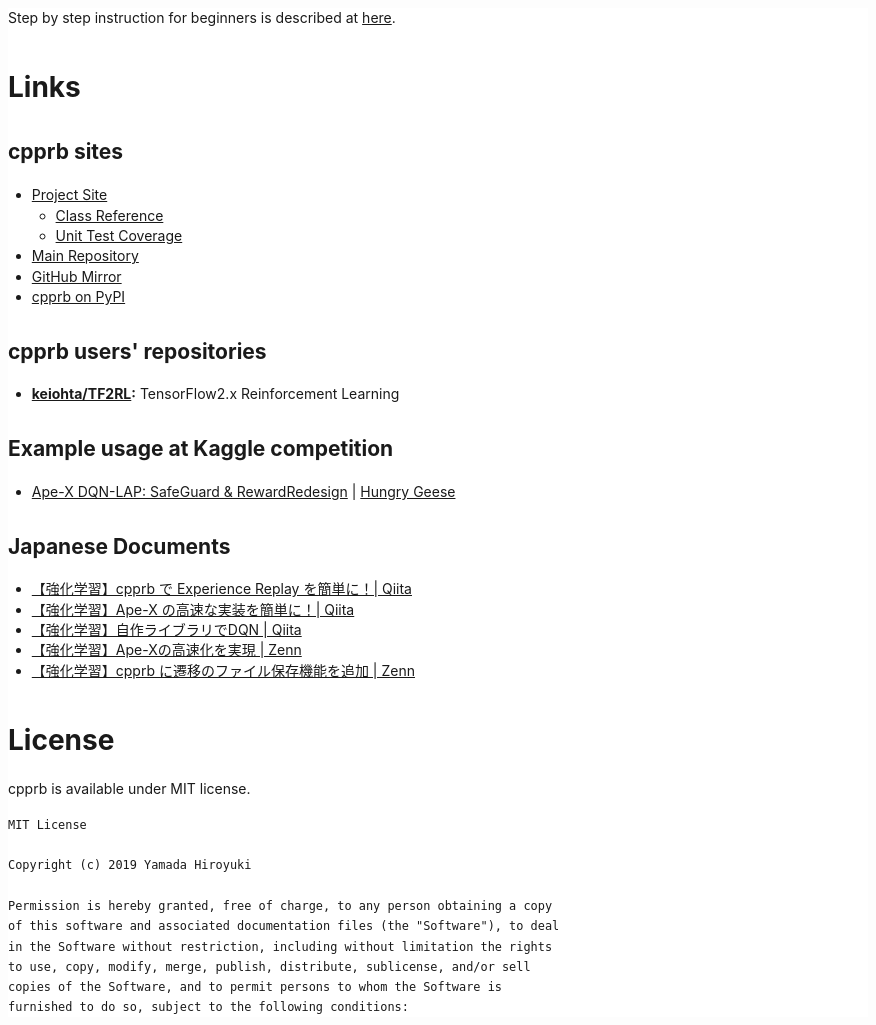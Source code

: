 Step by step instruction for beginners is described at [here](https://ymd_h.gitlab.io/cpprb/contributing/merge_request).


# Links


## cpprb sites

-   [Project Site](https://ymd_h.gitlab.io/cpprb/)
    -   [Class Reference](https://ymd_h.gitlab.io/cpprb/api/)
    -   [Unit Test Coverage](https://ymd_h.gitlab.io/cpprb/coverage/)
-   [Main Repository](https://gitlab.com/ymd_h/cpprb)
-   [GitHub Mirror](https://github.com/ymd-h/cpprb)
-   [cpprb on PyPI](https://pypi.org/project/cpprb/)


## cpprb users' repositories

-   **[keiohta/TF2RL](https://github.com/keiohta/tf2rl):** TensorFlow2.x Reinforcement Learning


## Example usage at Kaggle competition

-   [Ape-X DQN-LAP: SafeGuard & RewardRedesign](https://www.kaggle.com/ymdhryk/ape-x-dqn-lap-safeguard-rewardredesign) | [Hungry Geese](https://www.kaggle.com/c/hungry-geese)


## Japanese Documents

-   [【強化学習】cpprb で Experience Replay を簡単に！| Qiita](https://qiita.com/ymd_h/items/505c607c40cf3e42d080)
-   [【強化学習】Ape-X の高速な実装を簡単に！| Qiita](https://qiita.com/ymd_h/items/ac9e3f1315d56a1b2718)
-   [【強化学習】自作ライブラリでDQN | Qiita](https://qiita.com/ymd_h/items/21071d7778cfb3cd596a)
-   [【強化学習】Ape-Xの高速化を実現 | Zenn](https://zenn.dev/ymd_h/articles/03edcaa47a3b1c)
-   [【強化学習】cpprb に遷移のファイル保存機能を追加 | Zenn](https://zenn.dev/ymd_h/articles/e65fed3b7991c9)


# License

cpprb is available under MIT license.

    MIT License
    
    Copyright (c) 2019 Yamada Hiroyuki
    
    Permission is hereby granted, free of charge, to any person obtaining a copy
    of this software and associated documentation files (the "Software"), to deal
    in the Software without restriction, including without limitation the rights
    to use, copy, modify, merge, publish, distribute, sublicense, and/or sell
    copies of the Software, and to permit persons to whom the Software is
    furnished to do so, subject to the following conditions:
    